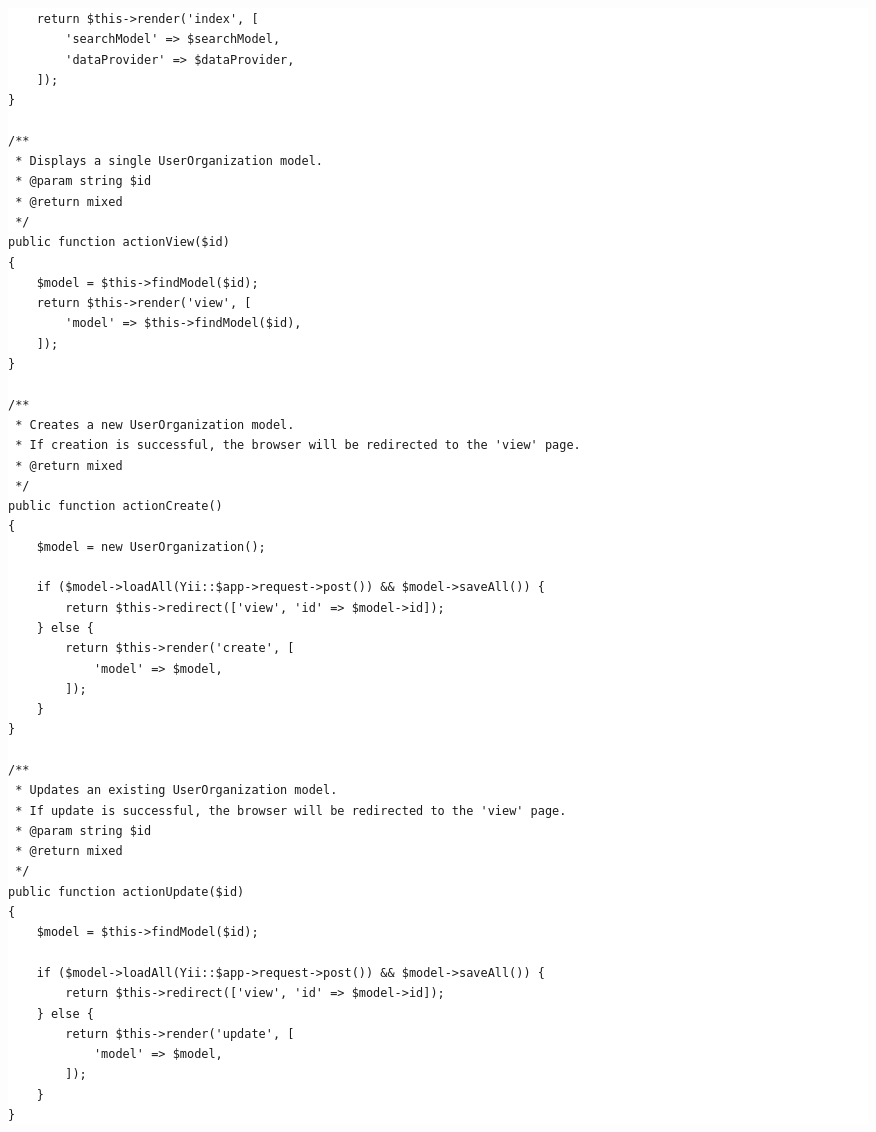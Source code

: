         return $this->render('index', [
            'searchModel' => $searchModel,
            'dataProvider' => $dataProvider,
        ]);
    }

    /**
     * Displays a single UserOrganization model.
     * @param string $id
     * @return mixed
     */
    public function actionView($id)
    {
        $model = $this->findModel($id);
        return $this->render('view', [
            'model' => $this->findModel($id),
        ]);
    }

    /**
     * Creates a new UserOrganization model.
     * If creation is successful, the browser will be redirected to the 'view' page.
     * @return mixed
     */
    public function actionCreate()
    {
        $model = new UserOrganization();

        if ($model->loadAll(Yii::$app->request->post()) && $model->saveAll()) {
            return $this->redirect(['view', 'id' => $model->id]);
        } else {
            return $this->render('create', [
                'model' => $model,
            ]);
        }
    }

    /**
     * Updates an existing UserOrganization model.
     * If update is successful, the browser will be redirected to the 'view' page.
     * @param string $id
     * @return mixed
     */
    public function actionUpdate($id)
    {
        $model = $this->findModel($id);

        if ($model->loadAll(Yii::$app->request->post()) && $model->saveAll()) {
            return $this->redirect(['view', 'id' => $model->id]);
        } else {
            return $this->render('update', [
                'model' => $model,
            ]);
        }
    }
